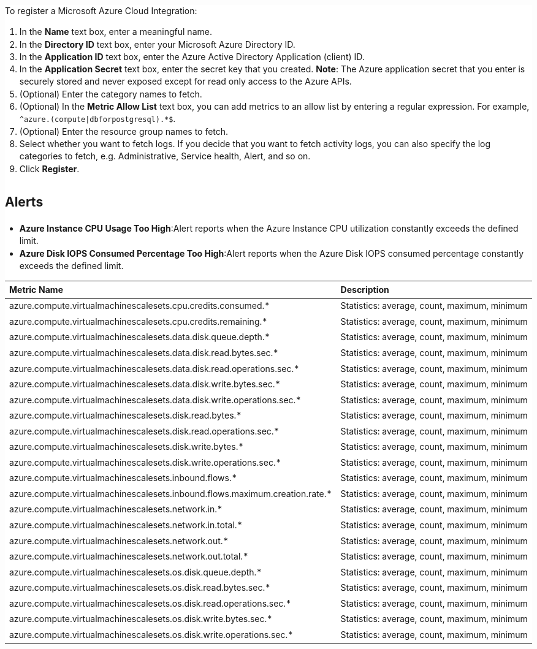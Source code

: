 To register a Microsoft Azure Cloud Integration:

1. In the **Name** text box, enter a meaningful name.
2. In the **Directory ID** text box, enter your Microsoft Azure Directory ID.
3. In the **Application ID** text box, enter the Azure Active Directory Application (client) ID.
4. In the **Application Secret** text box, enter the secret key that you created. 
   **Note**: The Azure application secret that you enter is securely stored and never exposed except for read only access to the Azure APIs.
5. (Optional) Enter the category names to fetch.
6. (Optional) In the **Metric Allow List** text box, you can add metrics to an allow list by entering a regular expression. 
   For example, <code>^azure.(compute|dbforpostgresql).*$</code>.
7. (Optional) Enter the resource group names to fetch.
8. Select whether you want to fetch logs. 
   If you decide that you want to fetch activity logs, you can also specify the log categories to fetch, e.g. Administrative, Service health, Alert, and so on.
9. Click **Register**.





<h2>Alerts</h2>  <ul><li markdown="span"><b>Azure Instance CPU Usage Too High</b>:Alert reports when the Azure Instance CPU utilization constantly exceeds the defined limit.</li><li markdown="span"><b>Azure Disk IOPS Consumed Percentage Too High</b>:Alert reports when the Azure Disk IOPS consumed percentage constantly exceeds the defined limit.</li></ul>


|Metric Name|Description|
| :--- | :--- |
|azure.compute.virtualmachinescalesets.cpu.credits.consumed.*|Statistics: average, count, maximum, minimum|
|azure.compute.virtualmachinescalesets.cpu.credits.remaining.*|Statistics: average, count, maximum, minimum|
|azure.compute.virtualmachinescalesets.data.disk.queue.depth.*|Statistics: average, count, maximum, minimum|
|azure.compute.virtualmachinescalesets.data.disk.read.bytes.sec.*|Statistics: average, count, maximum, minimum|
|azure.compute.virtualmachinescalesets.data.disk.read.operations.sec.*|Statistics: average, count, maximum, minimum|
|azure.compute.virtualmachinescalesets.data.disk.write.bytes.sec.*|Statistics: average, count, maximum, minimum|
|azure.compute.virtualmachinescalesets.data.disk.write.operations.sec.*|Statistics: average, count, maximum, minimum|
|azure.compute.virtualmachinescalesets.disk.read.bytes.*|Statistics: average, count, maximum, minimum|
|azure.compute.virtualmachinescalesets.disk.read.operations.sec.*|Statistics: average, count, maximum, minimum|
|azure.compute.virtualmachinescalesets.disk.write.bytes.*|Statistics: average, count, maximum, minimum|
|azure.compute.virtualmachinescalesets.disk.write.operations.sec.*|Statistics: average, count, maximum, minimum|
|azure.compute.virtualmachinescalesets.inbound.flows.*|Statistics: average, count, maximum, minimum|
|azure.compute.virtualmachinescalesets.inbound.flows.maximum.creation.rate.*|Statistics: average, count, maximum, minimum|
|azure.compute.virtualmachinescalesets.network.in.*|Statistics: average, count, maximum, minimum|
|azure.compute.virtualmachinescalesets.network.in.total.*|Statistics: average, count, maximum, minimum|
|azure.compute.virtualmachinescalesets.network.out.*|Statistics: average, count, maximum, minimum|
|azure.compute.virtualmachinescalesets.network.out.total.*|Statistics: average, count, maximum, minimum|
|azure.compute.virtualmachinescalesets.os.disk.queue.depth.*|Statistics: average, count, maximum, minimum|
|azure.compute.virtualmachinescalesets.os.disk.read.bytes.sec.*|Statistics: average, count, maximum, minimum|
|azure.compute.virtualmachinescalesets.os.disk.read.operations.sec.*|Statistics: average, count, maximum, minimum|
|azure.compute.virtualmachinescalesets.os.disk.write.bytes.sec.*|Statistics: average, count, maximum, minimum|
|azure.compute.virtualmachinescalesets.os.disk.write.operations.sec.*|Statistics: average, count, maximum, minimum|